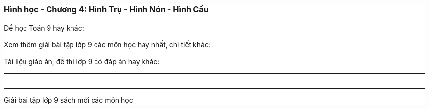### [**Hình học - Chương 4: Hình Trụ - Hình Nón - Hình Cầu**](https://vietjack.com/toan-lop-9/chuong-4-hinh-tru-hinh-non-hinh-cau.jsp)

Để học Toán 9 hay khác:

Xem thêm giải bài tập lớp 9 các môn học hay nhất, chi tiết khác:

Tài liệu giáo án, đề thi lớp 9 có đáp án hay khác:

* * *

* * *

* * *

Giải bài tập lớp 9 sách mới các môn học
